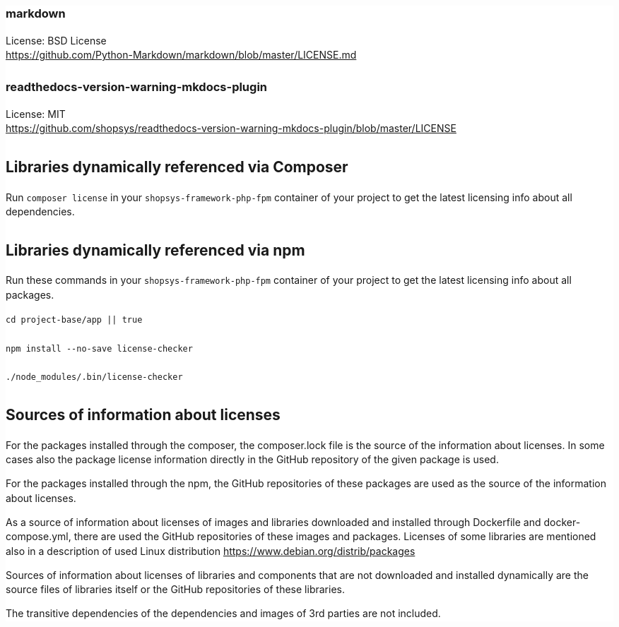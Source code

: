 ### markdown

License: BSD License  
https://github.com/Python-Markdown/markdown/blob/master/LICENSE.md

### readthedocs-version-warning-mkdocs-plugin

License: MIT  
https://github.com/shopsys/readthedocs-version-warning-mkdocs-plugin/blob/master/LICENSE

## Libraries dynamically referenced via Composer

Run `composer license` in your `shopsys-framework-php-fpm` container of your project to get the latest licensing info about all dependencies.

## Libraries dynamically referenced via npm

Run these commands in your `shopsys-framework-php-fpm` container of your project to get the latest licensing info about all packages.

```
cd project-base/app || true

npm install --no-save license-checker

./node_modules/.bin/license-checker
```

## Sources of information about licenses

For the packages installed through the composer, the composer.lock file is the source of the information about licenses. In some cases also the package license information directly in the GitHub repository of the given package is used.

For the packages installed through the npm, the GitHub repositories of these packages are used as the source of the information about licenses.

As a source of information about licenses of images and libraries downloaded and installed through Dockerfile and docker-compose.yml, there are used the GitHub repositories of these images and packages. Licenses of some libraries are mentioned also in a description of used Linux distribution https://www.debian.org/distrib/packages

Sources of information about licenses of libraries and components that are not downloaded and installed dynamically are the source files of libraries itself or the GitHub repositories of these libraries.

The transitive dependencies of the dependencies and images of 3rd parties are not included.
